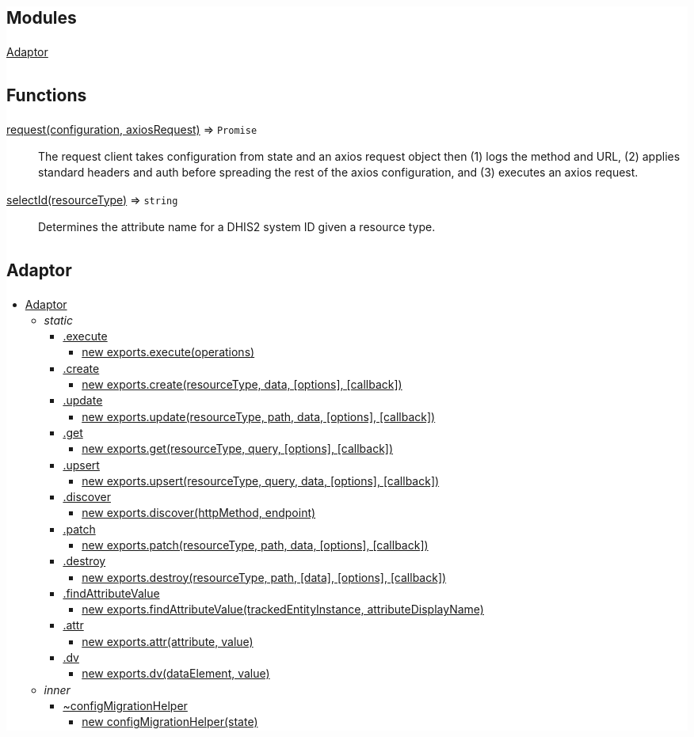 ## Modules

<dl>
<dt><a href="#module_Adaptor">Adaptor</a></dt>
<dd></dd>
</dl>

## Functions

<dl>
<dt><a href="#request">request(configuration, axiosRequest)</a> ⇒ <code>Promise</code></dt>
<dd><p>The request client takes configuration from state and an axios request object
then (1) logs the method and URL, (2) applies standard headers and auth
before spreading the rest of the axios configuration, and (3) executes an
axios request.</p>
</dd>
<dt><a href="#selectId">selectId(resourceType)</a> ⇒ <code>string</code></dt>
<dd><p>Determines the attribute name for a DHIS2 system ID given a resource type.</p>
</dd>
</dl>

<a name="module_Adaptor"></a>

## Adaptor

* [Adaptor](#module_Adaptor)
    * _static_
        * [.execute](#module_Adaptor.execute)
            * [new exports.execute(operations)](#new_module_Adaptor.execute_new)
        * [.create](#module_Adaptor.create)
            * [new exports.create(resourceType, data, [options], [callback])](#new_module_Adaptor.create_new)
        * [.update](#module_Adaptor.update)
            * [new exports.update(resourceType, path, data, [options], [callback])](#new_module_Adaptor.update_new)
        * [.get](#module_Adaptor.get)
            * [new exports.get(resourceType, query, [options], [callback])](#new_module_Adaptor.get_new)
        * [.upsert](#module_Adaptor.upsert)
            * [new exports.upsert(resourceType, query, data, [options], [callback])](#new_module_Adaptor.upsert_new)
        * [.discover](#module_Adaptor.discover)
            * [new exports.discover(httpMethod, endpoint)](#new_module_Adaptor.discover_new)
        * [.patch](#module_Adaptor.patch)
            * [new exports.patch(resourceType, path, data, [options], [callback])](#new_module_Adaptor.patch_new)
        * [.destroy](#module_Adaptor.destroy)
            * [new exports.destroy(resourceType, path, [data], [options], [callback])](#new_module_Adaptor.destroy_new)
        * [.findAttributeValue](#module_Adaptor.findAttributeValue)
            * [new exports.findAttributeValue(trackedEntityInstance, attributeDisplayName)](#new_module_Adaptor.findAttributeValue_new)
        * [.attr](#module_Adaptor.attr)
            * [new exports.attr(attribute, value)](#new_module_Adaptor.attr_new)
        * [.dv](#module_Adaptor.dv)
            * [new exports.dv(dataElement, value)](#new_module_Adaptor.dv_new)
    * _inner_
        * [~configMigrationHelper](#module_Adaptor..configMigrationHelper)
            * [new configMigrationHelper(state)](#new_module_Adaptor..configMigrationHelper_new)
